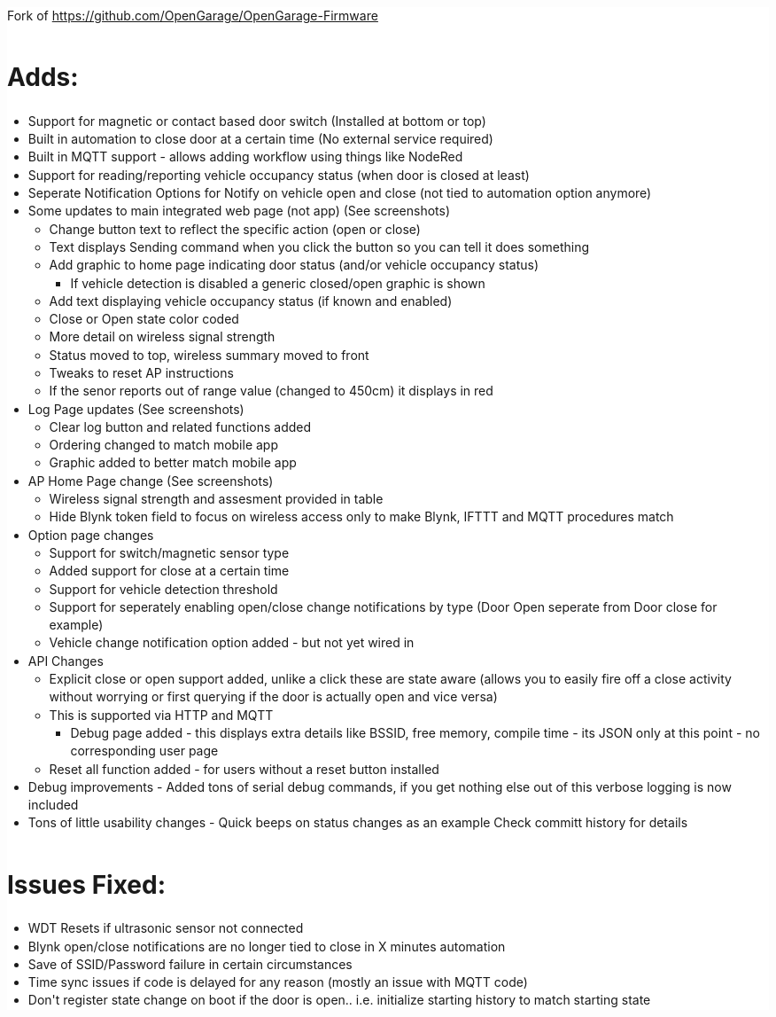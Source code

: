 
Fork of https://github.com/OpenGarage/OpenGarage-Firmware

Adds:
=======
* Support for magnetic or contact based door switch (Installed at bottom or top)
* Built in automation to close door at a certain time (No external service required)
* Built in MQTT support - allows adding workflow using things like NodeRed
* Support for reading/reporting vehicle occupancy status (when door is closed at least)
* Seperate Notification Options for Notify on vehicle open and close (not tied to automation option anymore)
* Some updates to main integrated web page (not app) (See screenshots)
  * Change button text to reflect the specific action (open or close)
  * Text displays Sending command when you click the button so you can tell it does something
  * Add graphic to home page indicating door status (and/or vehicle occupancy status)
    * If vehicle detection is disabled a generic closed/open graphic is shown
  * Add text displaying vehicle occupancy status (if known and enabled)
  * Close or Open state color coded
  * More detail on wireless signal strength
  * Status moved to top, wireless summary moved to front
  * Tweaks to reset AP instructions
  * If the senor reports out of range value (changed to 450cm) it displays in red
* Log Page updates (See screenshots)
  * Clear log button and related functions added
  * Ordering changed to match mobile app 
  * Graphic added to better match mobile app
* AP Home Page change (See screenshots)
  * Wireless signal strength and assesment provided in table
  * Hide Blynk token field to focus on wireless access only to make Blynk, IFTTT and MQTT procedures match 
* Option page changes
  * Support for switch/magnetic sensor type
  * Added support for close at a certain time
  * Support for vehicle detection threshold
  * Support for seperately enabling open/close change notifications by type (Door Open seperate from Door close for example)
  * Vehicle change notification option added - but not yet wired in
* API Changes
  * Explicit close or open support added, unlike a click these are state aware (allows you to easily fire off a close activity without worrying or first querying if the door is actually open and vice versa)
  - This is supported via HTTP and MQTT
    * Debug page added - this displays extra details like BSSID, free memory, compile time - its JSON only at this point - no corresponding user page
  * Reset all function added - for users without a reset button installed
* Debug improvements - Added tons of serial debug commands, if you get nothing else out of this verbose logging is now included
* Tons of little usability changes - Quick beeps on status changes as an example
 Check committ history for details

Issues Fixed:
=======
* WDT Resets if ultrasonic sensor not connected
* Blynk open/close notifications are no longer tied to close in X minutes automation
* Save of SSID/Password failure in certain circumstances
* Time sync issues if code is delayed for any reason (mostly an issue with MQTT code)
* Don't register state change on boot if the door is open.. i.e. initialize starting history to match starting state
